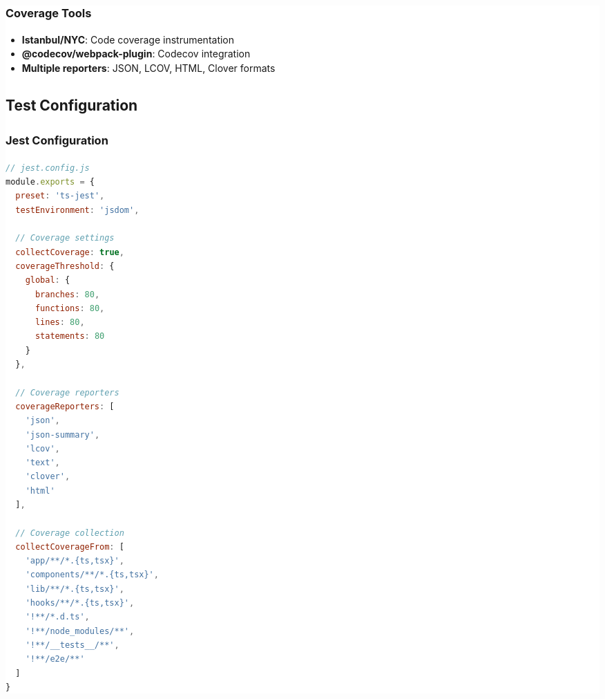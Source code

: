 ### Coverage Tools

- **Istanbul/NYC**: Code coverage instrumentation
- **@codecov/webpack-plugin**: Codecov integration
- **Multiple reporters**: JSON, LCOV, HTML, Clover formats

## Test Configuration

### Jest Configuration

```javascript
// jest.config.js
module.exports = {
  preset: 'ts-jest',
  testEnvironment: 'jsdom',
  
  // Coverage settings
  collectCoverage: true,
  coverageThreshold: {
    global: {
      branches: 80,
      functions: 80,
      lines: 80,
      statements: 80
    }
  },
  
  // Coverage reporters
  coverageReporters: [
    'json',
    'json-summary', 
    'lcov',
    'text',
    'clover',
    'html'
  ],
  
  // Coverage collection
  collectCoverageFrom: [
    'app/**/*.{ts,tsx}',
    'components/**/*.{ts,tsx}',
    'lib/**/*.{ts,tsx}',
    'hooks/**/*.{ts,tsx}',
    '!**/*.d.ts',
    '!**/node_modules/**',
    '!**/__tests__/**',
    '!**/e2e/**'
  ]
}
```
